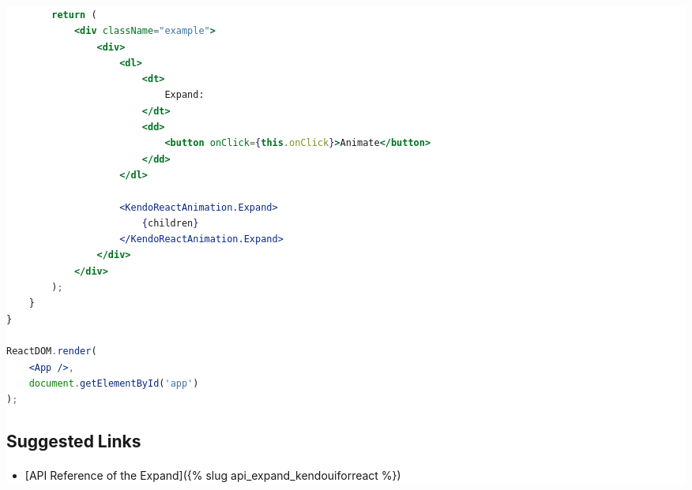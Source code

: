 ```jsx
        return (
            <div className="example">
                <div>
                    <dl>
                        <dt>
                            Expand:
                        </dt>
                        <dd>
                            <button onClick={this.onClick}>Animate</button>
                        </dd>
                    </dl>

                    <KendoReactAnimation.Expand>
                        {children}
                    </KendoReactAnimation.Expand>
                </div>
            </div>
        );
    }
}

ReactDOM.render(
    <App />,
    document.getElementById('app')
);
```

## Suggested Links

* [API Reference of the Expand]({% slug api_expand_kendouiforreact %})
